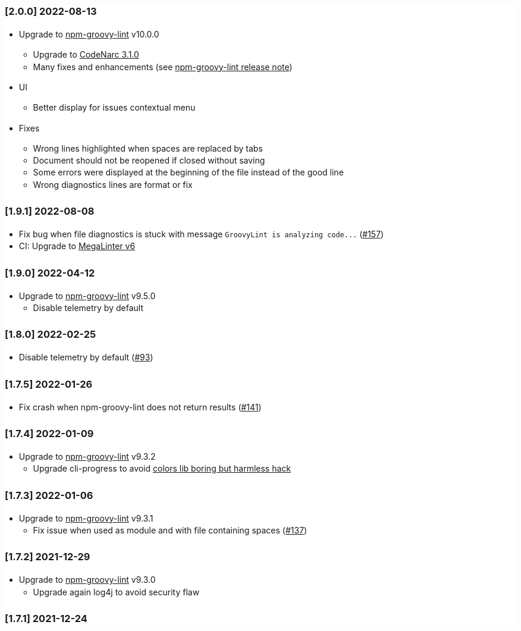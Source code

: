 ### [2.0.0] 2022-08-13

- Upgrade to [npm-groovy-lint](https://www.npmjs.com/package/npm-groovy-lint) v10.0.0
  - Upgrade to [CodeNarc 3.1.0](https://github.com/CodeNarc/CodeNarc/blob/master/CHANGELOG.md)
  - Many fixes and enhancements (see [npm-groovy-lint release note](https://github.com/nvuillam/npm-groovy-lint/releases/tag/v10.0.0))

- UI
  - Better display for issues contextual menu

- Fixes
  - Wrong lines highlighted when spaces are replaced by tabs
  - Document should not be reopened if closed without saving
  - Some errors were displayed at the beginning of the file instead of the good line
  - Wrong diagnostics lines are format or fix

### [1.9.1] 2022-08-08

- Fix bug when file diagnostics is stuck with message `GroovyLint is analyzing code...` ([#157](https://github.com/nvuillam/vscode-groovy-lint/issues/157))
- CI: Upgrade to [MegaLinter v6](https://oxsecurity.github.io/megalinter/latest/)

### [1.9.0] 2022-04-12

- Upgrade to [npm-groovy-lint](https://www.npmjs.com/package/npm-groovy-lint) v9.5.0
  - Disable telemetry by default

### [1.8.0] 2022-02-25

- Disable telemetry by default ([#93](https://github.com/nvuillam/vscode-groovy-lint/issues/93))

### [1.7.5] 2022-01-26

- Fix crash when npm-groovy-lint does not return results ([#141](https://github.com/nvuillam/vscode-groovy-lint/issues/141))

### [1.7.4] 2022-01-09

- Upgrade to [npm-groovy-lint](https://www.npmjs.com/package/npm-groovy-lint) v9.3.2
  - Upgrade cli-progress to avoid [colors lib boring but harmless hack](https://github.com/Marak/colors.js/issues/285)

### [1.7.3] 2022-01-06

- Upgrade to [npm-groovy-lint](https://www.npmjs.com/package/npm-groovy-lint) v9.3.1
  - Fix issue when used as module and with file containing spaces ([#137](https://github.com/nvuillam/vscode-groovy-lint/issues/137))

### [1.7.2] 2021-12-29

- Upgrade to [npm-groovy-lint](https://www.npmjs.com/package/npm-groovy-lint) v9.3.0
  - Upgrade again log4j to avoid security flaw

### [1.7.1] 2021-12-24

